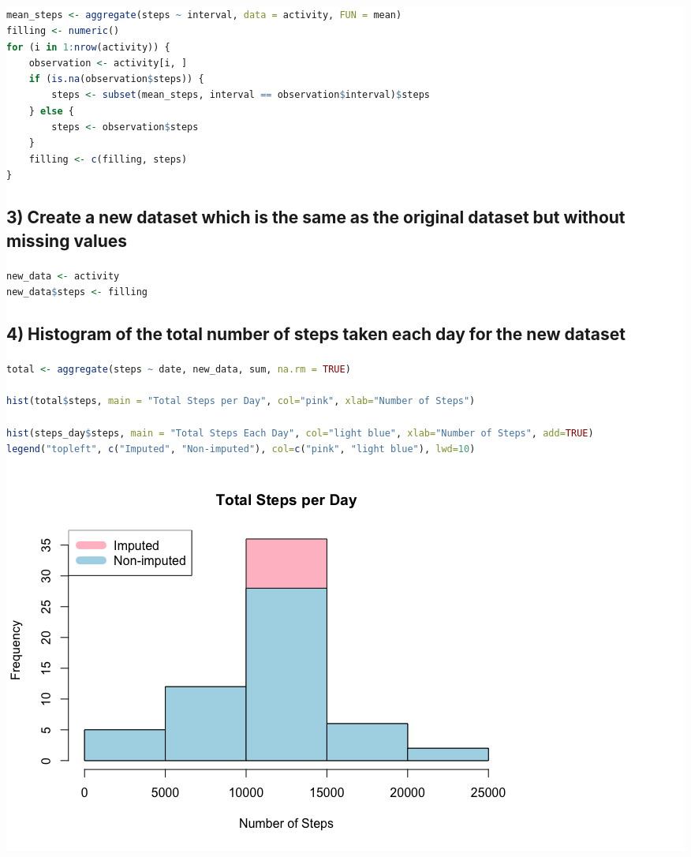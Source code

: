 ```r
mean_steps <- aggregate(steps ~ interval, data = activity, FUN = mean)
filling <- numeric()
for (i in 1:nrow(activity)) {
    observation <- activity[i, ]
    if (is.na(observation$steps)) {
        steps <- subset(mean_steps, interval == observation$interval)$steps
    } else {
        steps <- observation$steps
    }
    filling <- c(filling, steps)
}
```

## 3) Create a new dataset which is the same as the original dataset but without missing values

```r
new_data <- activity
new_data$steps <- filling
```

## 4) Histogram of the total number of steps taken each day for the new dataset

```r
total <- aggregate(steps ~ date, new_data, sum, na.rm = TRUE)

hist(total$steps, main = "Total Steps per Day", col="pink", xlab="Number of Steps")

hist(steps_day$steps, main = "Total Steps Each Day", col="light blue", xlab="Number of Steps", add=TRUE)
legend("topleft", c("Imputed", "Non-imputed"), col=c("pink", "light blue"), lwd=10)
```

![](PA1_template_files/figure-html/unnamed-chunk-11-1.png)
